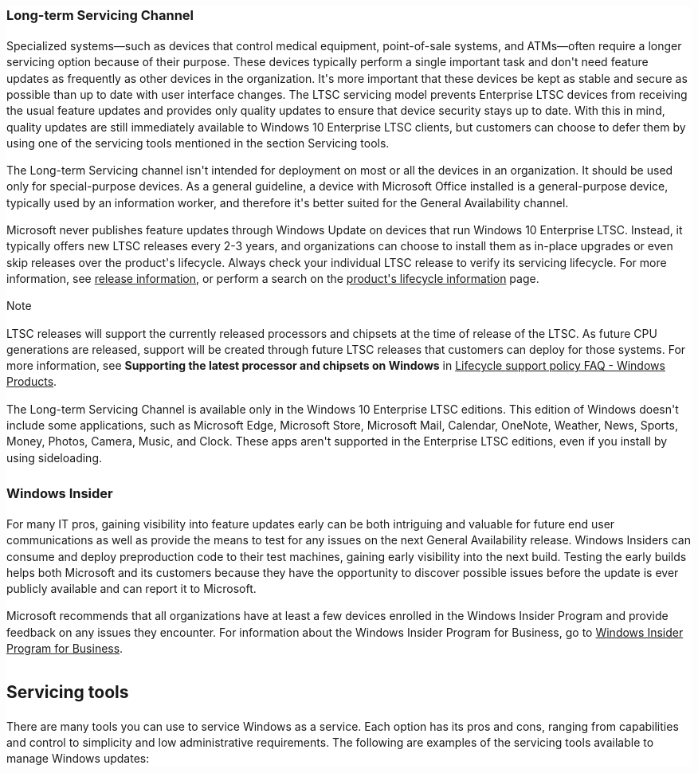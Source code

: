
### Long-term Servicing Channel

Specialized systems—such as devices that control medical equipment, point-of-sale systems, and ATMs—often require a longer servicing option because of their purpose. These devices typically perform a single important task and don't need feature updates as frequently as other devices in the organization. It's more important that these devices be kept as stable and secure as possible than up to date with user interface changes. The LTSC servicing model prevents Enterprise LTSC devices from receiving the usual feature updates and provides only quality updates to ensure that device security stays up to date. With this in mind, quality updates are still immediately available to Windows 10 Enterprise LTSC clients, but customers can choose to defer them by using one of the servicing tools mentioned in the section Servicing tools.

The Long-term Servicing channel isn't intended for deployment on most or all the devices in an organization. It should be used only for special-purpose devices. As a general guideline, a device with Microsoft Office installed is a general-purpose device, typically used by an information worker, and therefore it's better suited for the General Availability channel.

Microsoft never publishes feature updates through Windows Update on devices that run Windows 10 Enterprise LTSC. Instead, it typically offers new LTSC releases every 2-3 years, and organizations can choose to install them as in-place upgrades or even skip releases over the product's lifecycle. Always check your individual LTSC release to verify its servicing lifecycle. For more information, see [release information](/windows/release-health/), or perform a search on the [product's lifecycle information](/lifecycle/products/) page.

> [!NOTE]
> LTSC releases will support the currently released processors and chipsets at the time of release of the LTSC. As future CPU generations are released, support will be created through future LTSC releases that customers can deploy for those systems. For more information, see **Supporting the latest processor and chipsets on Windows** in [Lifecycle support policy FAQ - Windows Products](/lifecycle/faq/windows).

The Long-term Servicing Channel is available only in the Windows 10 Enterprise LTSC editions. This edition of Windows doesn't include some applications, such as Microsoft Edge, Microsoft Store, Microsoft Mail, Calendar, OneNote, Weather, News, Sports, Money, Photos, Camera, Music, and Clock. These apps aren't supported in the Enterprise LTSC editions, even if you install by using sideloading.

### Windows Insider

For many IT pros, gaining visibility into feature updates early can be both intriguing and valuable for future end user communications as well as provide the means to test for any issues on the next General Availability release. Windows Insiders can consume and deploy preproduction code to their test machines, gaining early visibility into the next build. Testing the early builds helps both Microsoft and its customers because they have the opportunity to discover possible issues before the update is ever publicly available and can report it to Microsoft.

Microsoft recommends that all organizations have at least a few devices enrolled in the Windows Insider Program and provide feedback on any issues they encounter. For information about the Windows Insider Program for Business, go to [Windows Insider Program for Business](/windows-insider/business/register).

## Servicing tools

There are many tools you can use to service Windows as a service. Each option has its pros and cons, ranging from capabilities and control to simplicity and low administrative requirements. The following are examples of the servicing tools available to manage Windows updates:
